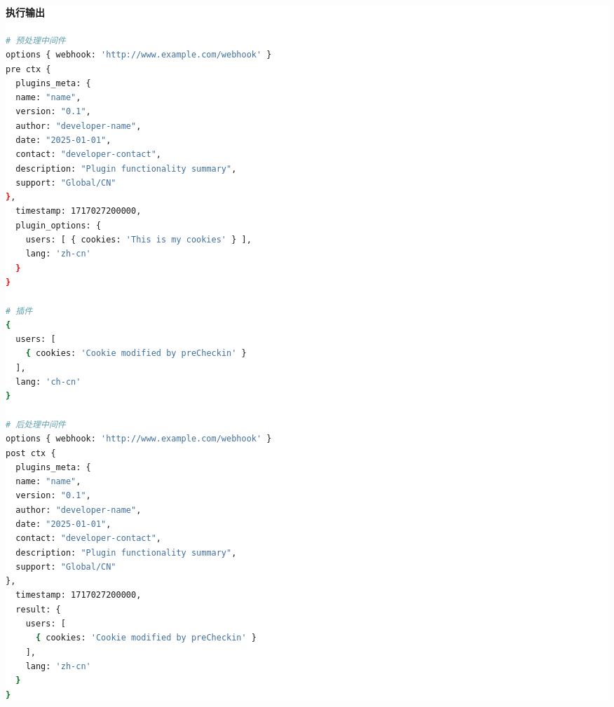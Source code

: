 #### 执行输出

```bash
# 预处理中间件
options { webhook: 'http://www.example.com/webhook' }
pre ctx {
  plugins_meta: {
  name: "name",
  version: "0.1",
  author: "developer-name",
  date: "2025-01-01",
  contact: "developer-contact",
  description: "Plugin functionality summary",
  support: "Global/CN"
},
  timestamp: 1717027200000,
  plugin_options: {
    users: [ { cookies: 'This is my cookies' } ],
    lang: 'zh-cn'
  }
}

# 插件
{
  users: [
    { cookies: 'Cookie modified by preCheckin' }
  ],
  lang: 'ch-cn'
}

# 后处理中间件
options { webhook: 'http://www.example.com/webhook' }
post ctx {
  plugins_meta: {
  name: "name",
  version: "0.1",
  author: "developer-name",
  date: "2025-01-01",
  contact: "developer-contact",
  description: "Plugin functionality summary",
  support: "Global/CN"
},
  timestamp: 1717027200000,
  result: {
    users: [
      { cookies: 'Cookie modified by preCheckin' }
    ],
    lang: 'zh-cn'
  }
}
```
